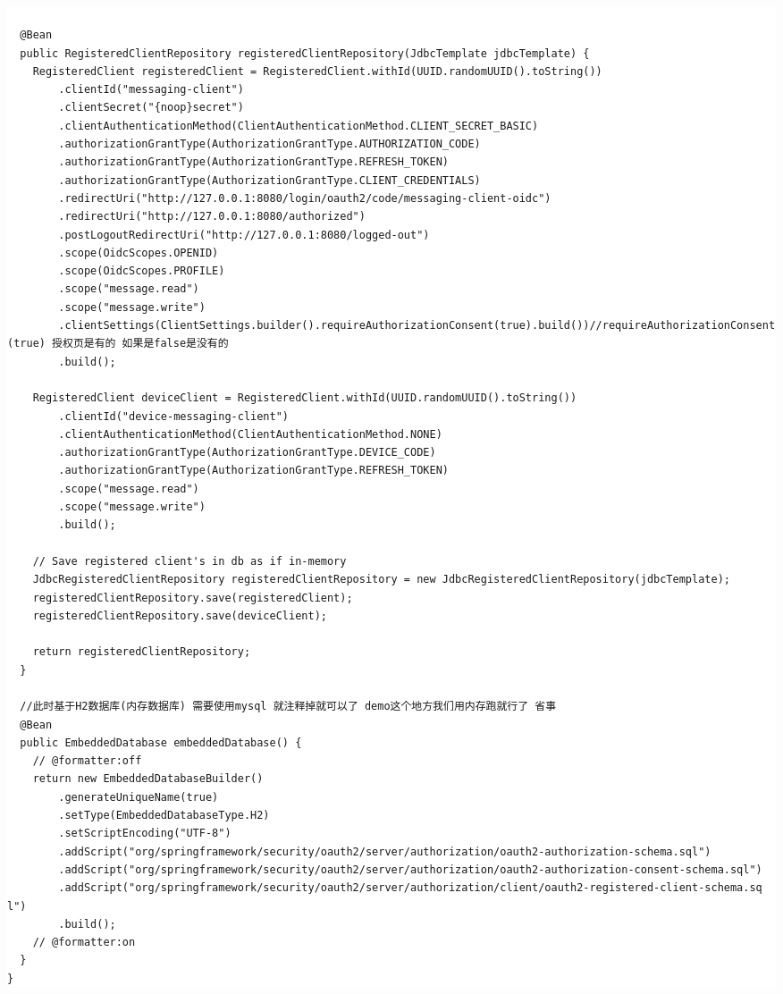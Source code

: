 ``` AuthorizationServerConfig

  @Bean
  public RegisteredClientRepository registeredClientRepository(JdbcTemplate jdbcTemplate) {
    RegisteredClient registeredClient = RegisteredClient.withId(UUID.randomUUID().toString())
        .clientId("messaging-client")
        .clientSecret("{noop}secret")
        .clientAuthenticationMethod(ClientAuthenticationMethod.CLIENT_SECRET_BASIC)
        .authorizationGrantType(AuthorizationGrantType.AUTHORIZATION_CODE)
        .authorizationGrantType(AuthorizationGrantType.REFRESH_TOKEN)
        .authorizationGrantType(AuthorizationGrantType.CLIENT_CREDENTIALS)
        .redirectUri("http://127.0.0.1:8080/login/oauth2/code/messaging-client-oidc")
        .redirectUri("http://127.0.0.1:8080/authorized")
        .postLogoutRedirectUri("http://127.0.0.1:8080/logged-out")
        .scope(OidcScopes.OPENID)
        .scope(OidcScopes.PROFILE)
        .scope("message.read")
        .scope("message.write")
        .clientSettings(ClientSettings.builder().requireAuthorizationConsent(true).build())//requireAuthorizationConsent(true) 授权页是有的 如果是false是没有的
        .build();

    RegisteredClient deviceClient = RegisteredClient.withId(UUID.randomUUID().toString())
        .clientId("device-messaging-client")
        .clientAuthenticationMethod(ClientAuthenticationMethod.NONE)
        .authorizationGrantType(AuthorizationGrantType.DEVICE_CODE)
        .authorizationGrantType(AuthorizationGrantType.REFRESH_TOKEN)
        .scope("message.read")
        .scope("message.write")
        .build();

    // Save registered client's in db as if in-memory
    JdbcRegisteredClientRepository registeredClientRepository = new JdbcRegisteredClientRepository(jdbcTemplate);
    registeredClientRepository.save(registeredClient);
    registeredClientRepository.save(deviceClient);

    return registeredClientRepository;
  }

  //此时基于H2数据库(内存数据库) 需要使用mysql 就注释掉就可以了 demo这个地方我们用内存跑就行了 省事
  @Bean
  public EmbeddedDatabase embeddedDatabase() {
    // @formatter:off
    return new EmbeddedDatabaseBuilder()
        .generateUniqueName(true)
        .setType(EmbeddedDatabaseType.H2)
        .setScriptEncoding("UTF-8")
        .addScript("org/springframework/security/oauth2/server/authorization/oauth2-authorization-schema.sql")
        .addScript("org/springframework/security/oauth2/server/authorization/oauth2-authorization-consent-schema.sql")
        .addScript("org/springframework/security/oauth2/server/authorization/client/oauth2-registered-client-schema.sql")
        .build();
    // @formatter:on
  }
}
```
